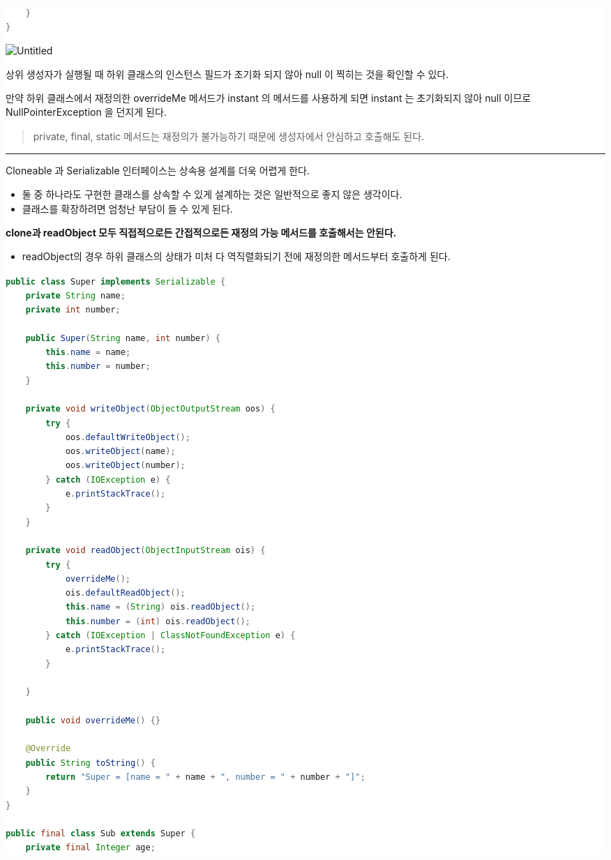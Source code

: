 ```java
    }
}
```

![Untitled](https://prod-files-secure.s3.us-west-2.amazonaws.com/46b09ef3-10b8-436d-9c91-a70e871fe655/5001581d-40af-46a9-92dc-c783e2010b93/Untitled.png)

상위 생성자가 실행될 때 하위 클래스의 인스턴스 필드가 초기화 되지 않아 null 이 찍히는 것을 확인할 수 있다.

만약 하위 클래스에서 재정의한 overrideMe 메서드가 instant 의 메서드를 사용하게 되면 instant 는 초기화되지 않아 null 이므로 NullPointerException 을 던지게 된다.

> private, final, static 메서드는 재정의가 불가능하기 때문에 생성자에서 안심하고 호출해도 된다.

---

Cloneable 과 Serializable 인터페이스는 상속용 설계를 더욱 어렵게 한다.

- 둘 중 하나라도 구현한 클래스를 상속할 수 있게 설계하는 것은 일반적으로 좋지 않은 생각이다.
- 클래스를 확장하려면 엄청난 부담이 들 수 있게 된다.

**clone과 readObject 모두 직접적으로든 간접적으로든 재정의 가능 메서드를 호출해서는 안된다.**

- readObject의 경우 하위 클래스의 상태가 미처 다 역직렬화되기 전에 재정의한 메서드부터 호출하게 된다.

```java
public class Super implements Serializable {
    private String name;
    private int number;

    public Super(String name, int number) {
        this.name = name;
        this.number = number;
    }

    private void writeObject(ObjectOutputStream oos) {
        try {
            oos.defaultWriteObject();
            oos.writeObject(name);
            oos.writeObject(number);
        } catch (IOException e) {
            e.printStackTrace();
        }
    }

    private void readObject(ObjectInputStream ois) {
        try {
            overrideMe();
            ois.defaultReadObject();
            this.name = (String) ois.readObject();
            this.number = (int) ois.readObject();
        } catch (IOException | ClassNotFoundException e) {
            e.printStackTrace();
        }

    }

    public void overrideMe() {}

    @Override
    public String toString() {
        return "Super = [name = " + name + ", number = " + number + "]";
    }
}

public final class Sub extends Super {
    private final Integer age;

```
